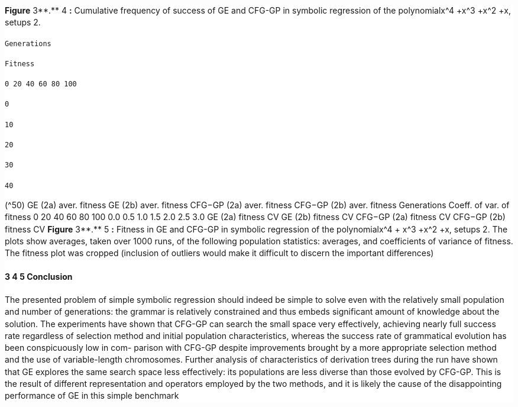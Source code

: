 **Figure** 3**.** 4 **:** Cumulative frequency of success of GE and CFG-GP in symbolic regression
of the polynomialx^4 +x^3 +x^2 +x, setups 2.


```
Generations
```
```
Fitness
```
```
0 20 40 60 80 100
```
```
0
```
```
10
```
```
20
```
```
30
```
```
40
```
(^50) GE (2a) aver. fitness
GE (2b) aver. fitness
CFG−GP (2a) aver. fitness
CFG−GP (2b) aver. fitness
Generations
Coeff. of var. of fitness
0 20 40 60 80 100
0.0
0.5
1.0
1.5
2.0
2.5
3.0
GE (2a) fitness CV
GE (2b) fitness CV
CFG−GP (2a) fitness CV
CFG−GP (2b) fitness CV
**Figure** 3**.** 5 **:** Fitness in GE and CFG-GP in symbolic regression of the polynomialx^4 +
x^3 +x^2 +x, setups 2. The plots show averages, taken over 1000 runs, of
the following population statistics: averages, and coefficients of variance
of fitness. The fitness plot was cropped (inclusion of outliers would make
it difficult to discern the important differences)

#### 3 4 5 Conclusion

The presented problem of simple symbolic regression should indeed be simple
to solve even with the relatively small population and number of generations:
the grammar is relatively constrained and thus embeds significant amount of
knowledge about the solution. The experiments have shown that CFG-GP
can search the small space very effectively, achieving nearly full success rate
regardless of selection method and initial population characteristics, whereas
the success rate of grammatical evolution has been conspicuously low in com-
parison with CFG-GP despite improvements brought by a more appropriate
selection method and the use of variable-length chromosomes.
Further analysis of characteristics of derivation trees during the run have
shown that GE explores the same search space less effectively: its populations
are less diverse than those evolved by CFG-GP. This is the result of different
representation and operators employed by the two methods, and it is likely
the cause of the disappointing performance of GE in this simple benchmark
